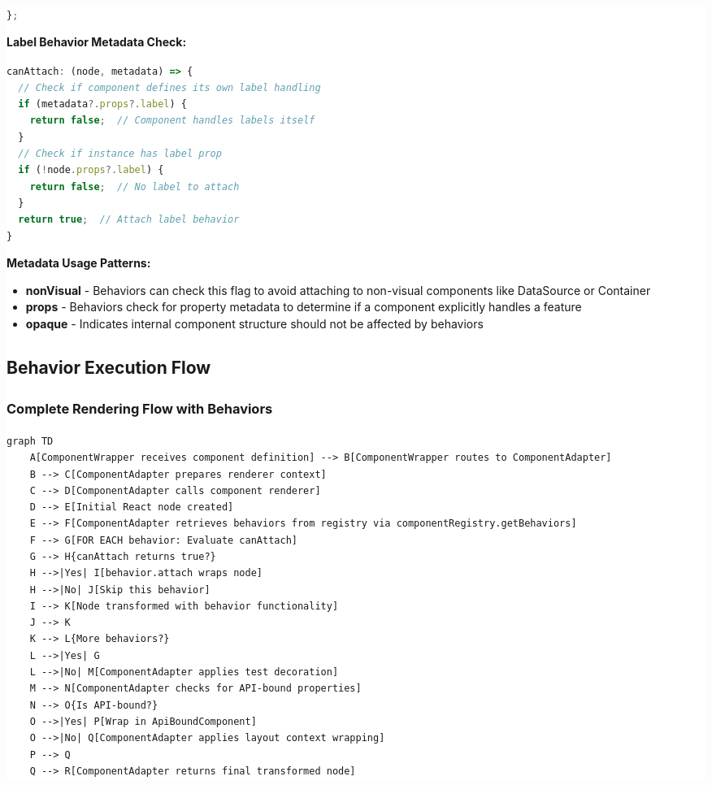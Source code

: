 ```typescript
};
```

**Label Behavior Metadata Check:**

```typescript
canAttach: (node, metadata) => {
  // Check if component defines its own label handling
  if (metadata?.props?.label) {
    return false;  // Component handles labels itself
  }
  // Check if instance has label prop
  if (!node.props?.label) {
    return false;  // No label to attach
  }
  return true;  // Attach label behavior
}
```

**Metadata Usage Patterns:**

- **nonVisual** - Behaviors can check this flag to avoid attaching to non-visual components like DataSource or Container
- **props** - Behaviors check for property metadata to determine if a component explicitly handles a feature
- **opaque** - Indicates internal component structure should not be affected by behaviors

## Behavior Execution Flow

### Complete Rendering Flow with Behaviors

```mermaid
graph TD
    A[ComponentWrapper receives component definition] --> B[ComponentWrapper routes to ComponentAdapter]
    B --> C[ComponentAdapter prepares renderer context]
    C --> D[ComponentAdapter calls component renderer]
    D --> E[Initial React node created]
    E --> F[ComponentAdapter retrieves behaviors from registry via componentRegistry.getBehaviors]
    F --> G[FOR EACH behavior: Evaluate canAttach]
    G --> H{canAttach returns true?}
    H -->|Yes| I[behavior.attach wraps node]
    H -->|No| J[Skip this behavior]
    I --> K[Node transformed with behavior functionality]
    J --> K
    K --> L{More behaviors?}
    L -->|Yes| G
    L -->|No| M[ComponentAdapter applies test decoration]
    M --> N[ComponentAdapter checks for API-bound properties]
    N --> O{Is API-bound?}
    O -->|Yes| P[Wrap in ApiBoundComponent]
    O -->|No| Q[ComponentAdapter applies layout context wrapping]
    P --> Q
    Q --> R[ComponentAdapter returns final transformed node]
```
